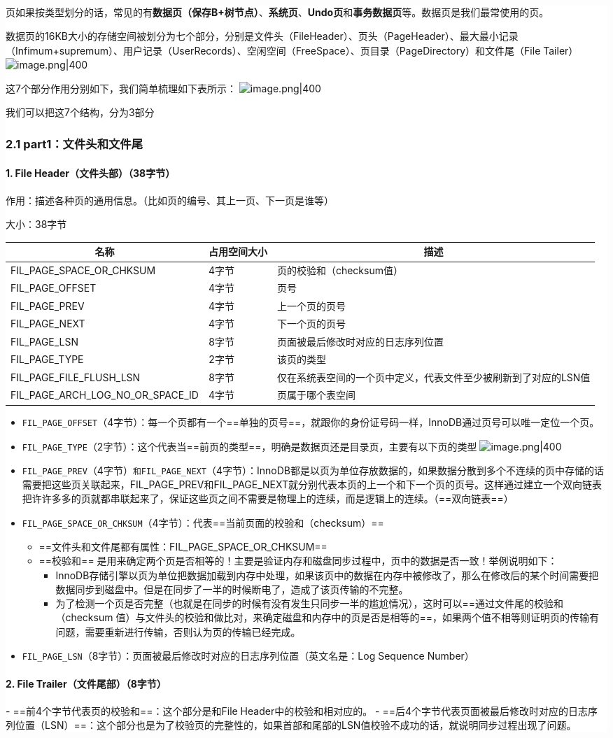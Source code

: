 页如果按类型划分的话，常见的有**数据页（保存B+树节点）**、**系统页**、**Undo页**和**事务数据页**等。数据页是我们最常使用的页。

数据页的16KB大小的存储空间被划分为七个部分，分别是文件头（FileHeader）、页头（PageHeader）、最大最小记录（Infimum+supremum）、用户记录（UserRecords）、空闲空间（FreeSpace）、页目录（PageDirectory）和文件尾（File Tailer）
![image.png|400](https://my-obsidian-image.oss-cn-guangzhou.aliyuncs.com/2024/04/3e41d024a3defdc403f50369874cd122.png)

这7个部分作用分别如下，我们简单梳理如下表所示：
![image.png|400](https://my-obsidian-image.oss-cn-guangzhou.aliyuncs.com/2024/04/567266993cfd0e3a4cc2868d0f4f00f3.png)

我们可以把这7个结构，分为3部分
### 2.1 part1：文件头和文件尾
<h4>1. File Header（文件头部）（38字节）</h4>
作用：描述各种页的通用信息。（比如页的编号、其上一页、下一页是谁等）

大小：38字节

| 名称                               | 占用空间大小 | 描述                                |
| -------------------------------- | ------ | --------------------------------- |
| FIL_PAGE_SPACE_OR_CHKSUM         | 4字节    | 页的校验和（checksum值）                  |
| FIL_PAGE_OFFSET                  | 4字节    | 页号                                |
| FIL_PAGE_PREV                    | 4字节    | 上一个页的页号                           |
| FIL_PAGE_NEXT                    | 4字节    | 下一个页的页号                           |
| FIL_PAGE_LSN                     | 8字节    | 页面被最后修改时对应的日志序列位置                 |
| FIL_PAGE_TYPE                    | 2字节    | 该页的类型                             |
| FIL_PAGE_FILE_FLUSH_LSN          | 8字节    | 仅在系统表空间的一个页中定义，代表文件至少被刷新到了对应的LSN值 |
| FIL_PAGE_ARCH_LOG_NO_OR_SPACE_ID | 4字节    | 页属于哪个表空间                          |

- `FIL_PAGE_OFFSET`（4字节）：每一个页都有一个==单独的页号==，就跟你的身份证号码一样，InnoDB通过页号可以唯一定位一个页。
- `FIL_PAGE_TYPE`（2字节）：这个代表当==前页的类型==，明确是数据页还是目录页，主要有以下页的类型
  ![image.png|400](https://my-obsidian-image.oss-cn-guangzhou.aliyuncs.com/2024/04/eaba2bbb25a3f8af11518b15afc20e11.png)

- `FIL_PAGE_PREV`（4字节）`和FIL_PAGE_NEXT`（4字节）：InnoDB都是以页为单位存放数据的，如果数据分散到多个不连续的页中存储的话需要把这些页关联起来，FIL_PAGE_PREV和FIL_PAGE_NEXT就分别代表本页的上一个和下一个页的页号。这样通过建立一个双向链表把许许多多的页就都串联起来了，保证这些页之间不需要是物理上的连续，而是逻辑上的连续。（==双向链表==）

- `FIL_PAGE_SPACE_OR_CHKSUM`（4字节）：代表==当前页面的校验和（checksum）==
	- ==文件头和文件尾都有属性：FIL_PAGE_SPACE_OR_CHKSUM==
	- ==校验和== 是用来确定两个页是否相等的！主要是验证内存和磁盘同步过程中，页中的数据是否一致！举例说明如下：
		- InnoDB存储引擎以页为单位把数据加载到内存中处理，如果该页中的数据在内存中被修改了，那么在修改后的某个时间需要把数据同步到磁盘中。但是在同步了一半的时候断电了，造成了该页传输的不完整。
		- 为了检测一个页是否完整（也就是在同步的时候有没有发生只同步一半的尴尬情况），这时可以==通过文件尾的校验和（checksum 值）与文件头的校验和做比对，来确定磁盘和内存中的页是否是相等的==，如果两个值不相等则证明页的传输有问题，需要重新进行传输，否则认为页的传输已经完成。

- `FIL_PAGE_LSN`（8字节）：页面被最后修改时对应的日志序列位置（英文名是：Log Sequence Number）

<h4>2. File Trailer（文件尾部）（8字节）</h4>
- ==前4个字节代表页的校验和==：这个部分是和File Header中的校验和相对应的。
- ==后4个字节代表页面被最后修改时对应的日志序列位置（LSN）==：这个部分也是为了校验页的完整性的，如果首部和尾部的LSN值校验不成功的话，就说明同步过程出现了问题。
